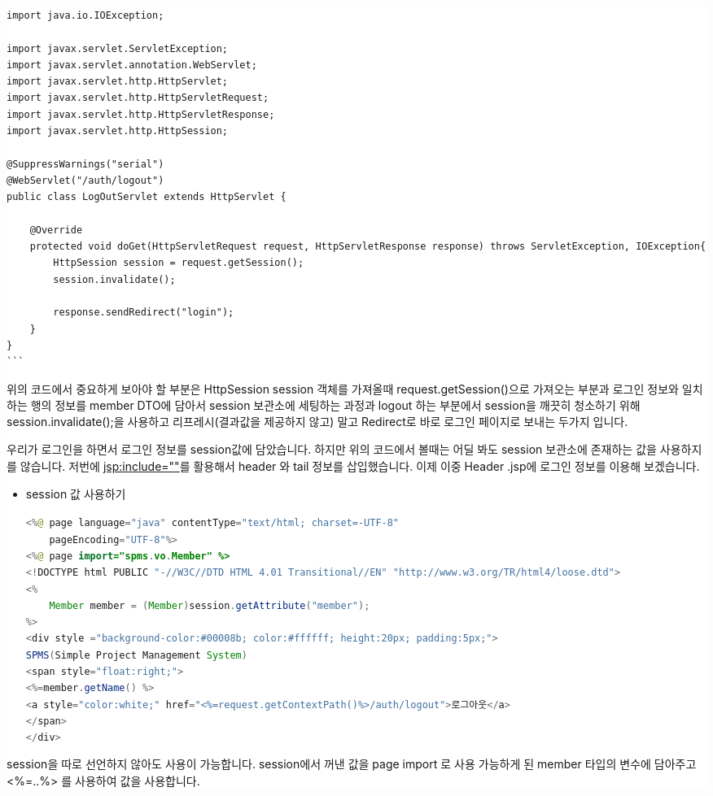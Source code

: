     import java.io.IOException;
    
    import javax.servlet.ServletException;
    import javax.servlet.annotation.WebServlet;
    import javax.servlet.http.HttpServlet;
    import javax.servlet.http.HttpServletRequest;
    import javax.servlet.http.HttpServletResponse;
    import javax.servlet.http.HttpSession;
    
    @SuppressWarnings("serial")
    @WebServlet("/auth/logout")
    public class LogOutServlet extends HttpServlet {
    	
    	@Override
    	protected void doGet(HttpServletRequest request, HttpServletResponse response) throws ServletException, IOException{
    		HttpSession session = request.getSession();
    		session.invalidate();
    		
    		response.sendRedirect("login");
    	}
    }
    ```
    

위의 코드에서 중요하게 보아야 할 부분은 HttpSession session 객체를 가져올때 request.getSession()으로 가져오는 부분과 로그인 정보와 일치하는 행의 정보를 member DTO에 담아서 session 보관소에 세팅하는 과정과 logout 하는 부분에서 session을 깨끗히 청소하기 위해 	session.invalidate();을 사용하고 리프레시(결과값을 제공하지 않고) 말고 Redirect로 바로 로그인 페이지로 보내는 두가지 입니다.

우리가 로그인을 하면서 로그인 정보를 session값에 담았습니다. 하지만 위의 코드에서 볼때는 어딜 봐도 session 보관소에 존재하는 값을 사용하지를 않습니다. 저번에 <jsp:include="">를 활용해서 header 와 tail 정보를 삽입했습니다. 이제 이중 Header .jsp에 로그인 정보를 이용해 보겠습니다.

- session 값 사용하기
    
    ```java
    <%@ page language="java" contentType="text/html; charset=-UTF-8"
        pageEncoding="UTF-8"%>
    <%@ page import="spms.vo.Member" %>
    <!DOCTYPE html PUBLIC "-//W3C//DTD HTML 4.01 Transitional//EN" "http://www.w3.org/TR/html4/loose.dtd">
    <%
    	Member member = (Member)session.getAttribute("member");
    %>
    <div style ="background-color:#00008b; color:#ffffff; height:20px; padding:5px;">
    SPMS(Simple Project Management System)
    <span style="float:right;">
    <%=member.getName() %>
    <a style="color:white;" href="<%=request.getContextPath()%>/auth/logout">로그아웃</a>
    </span>
    </div>
    ```
    

session을 따로 선언하지 않아도 사용이 가능합니다. session에서 꺼낸 값을 page import 로 사용 가능하게 된 member  타입의 변수에 담아주고 <%=..%> 를 사용하여 값을 사용합니다. 
